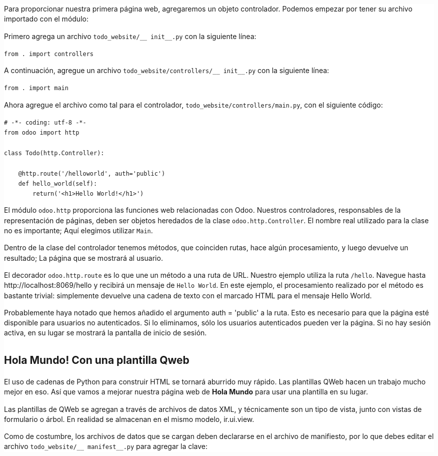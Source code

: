 Para proporcionar nuestra primera página web, agregaremos un objeto controlador. Podemos empezar por tener su archivo importado con el módulo:

Primero agrega un archivo `todo_website/__ init__.py` con la siguiente línea:

```
from . import controllers
```
A continuación, agregue un archivo `todo_website/controllers/__ init__.py` con la siguiente línea:

```
from . import main
```
Ahora agregue el archivo como tal para el controlador, `todo_website/controllers/main.py`, con el siguiente código:

```
# -*- coding: utf-8 -*- 
from odoo import http 
 
class Todo(http.Controller): 
 
    @http.route('/helloworld', auth='public') 
    def hello_world(self): 
        return('<h1>Hello World!</h1>')
```


El módulo `odoo.http` proporciona las funciones web relacionadas con Odoo. Nuestros controladores, responsables de la representación de páginas, deben ser objetos heredados de la clase `odoo.http.Controller`. El nombre real utilizado para la clase no es importante; Aquí elegimos utilizar `Main`.

Dentro de la clase del controlador tenemos métodos, que coinciden rutas, hace algún procesamiento, y luego devuelve un resultado; La página que se mostrará al usuario.

El decorador `odoo.http.route` es lo que une un método a una ruta de URL. Nuestro ejemplo utiliza la ruta `/hello`. Navegue hasta http://localhost:8069/hello y recibirá un mensaje de `Hello World`. En este ejemplo, el procesamiento realizado por el método es bastante trivial: simplemente devuelve una cadena de texto con el marcado HTML para el mensaje Hello World.

Probablemente haya notado que hemos añadido el argumento auth = 'public' a la ruta. Esto es necesario para que la página esté disponible para usuarios no autenticados. Si lo eliminamos, sólo los usuarios autenticados pueden ver la página. Si no hay sesión activa, en su lugar se mostrará la pantalla de inicio de sesión.

## Hola Mundo! Con una plantilla Qweb

El uso de cadenas de Python para construir HTML se tornará aburrido muy rápido. Las plantillas QWeb hacen un trabajo mucho mejor en eso. Así que vamos a mejorar nuestra página web de **Hola Mundo** para usar una plantilla en su lugar.

Las plantillas de QWeb se agregan a través de archivos de datos XML, y técnicamente son un tipo de vista, junto con vistas de formulario o árbol. En realidad se almacenan en el mismo modelo, ir.ui.view.

Como de costumbre, los archivos de datos que se cargan deben declararse en el archivo de manifiesto, por lo que debes editar el archivo `todo_website/__ manifest__.py` para agregar la clave:

